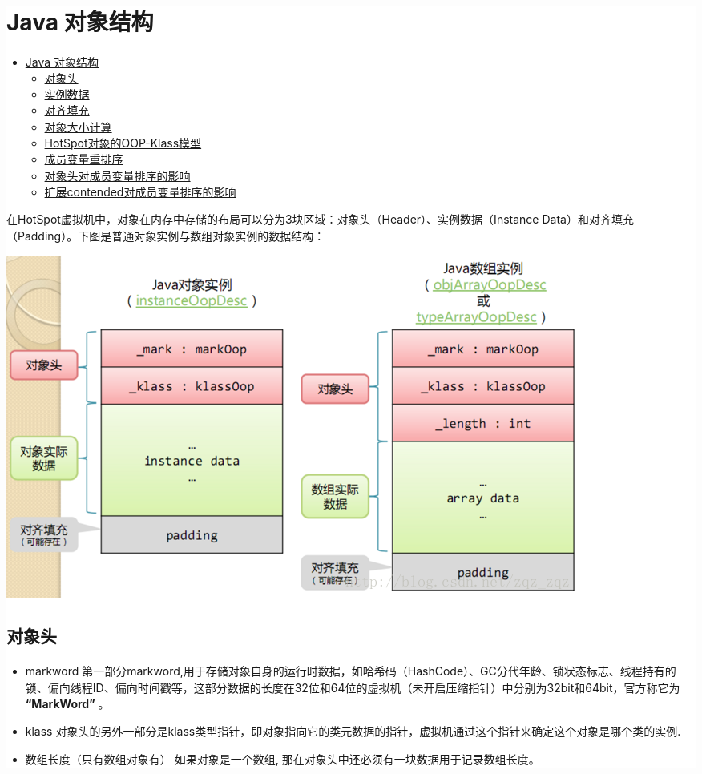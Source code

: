 # Java 对象结构



- [Java 对象结构](#java-对象结构)
    - [对象头](#对象头)
    - [实例数据](#实例数据)
    - [对齐填充](#对齐填充)
    - [对象大小计算](#对象大小计算)
    - [HotSpot对象的OOP-Klass模型](#hotspot对象的oop-klass模型)
    - [成员变量重排序](#成员变量重排序)
    - [对象头对成员变量排序的影响](#对象头对成员变量排序的影响)
    - [扩展contended对成员变量排序的影响](#扩展contended对成员变量排序的影响)



在HotSpot虚拟机中，对象在内存中存储的布局可以分为3块区域：对象头（Header）、实例数据（Instance Data）和对齐填充（Padding）。下图是普通对象实例与数组对象实例的数据结构：

![](img/对象结构_1.png)

## 对象头

- markword
第一部分markword,用于存储对象自身的运行时数据，如哈希码（HashCode）、GC分代年龄、锁状态标志、线程持有的锁、偏向线程ID、偏向时间戳等，这部分数据的长度在32位和64位的虚拟机（未开启压缩指针）中分别为32bit和64bit，官方称它为 **“MarkWord”** 。

- klass
对象头的另外一部分是klass类型指针，即对象指向它的类元数据的指针，虚拟机通过这个指针来确定这个对象是哪个类的实例.

- 数组长度（只有数组对象有）
如果对象是一个数组, 那在对象头中还必须有一块数据用于记录数组长度。
